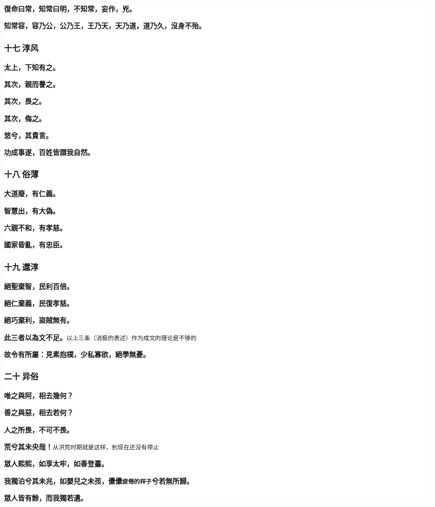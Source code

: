 **復命曰常，知常曰明，不知常，妄作，兇。**

**知常容，容乃公，公乃王，王乃天，天乃道，道乃久，沒身不殆。**



### 十七 淳风

**太上，下知有之。**

**其次，親而譽之。**

**其次，畏之。**

**其次，侮之。**

**悠兮，其貴言。**

**功成事遂，百姓皆謂我自然。**



### 十八 俗薄

**大道廢，有仁義。**

**智慧出，有大偽。**

**六親不和，有孝慈。**

**國家昏亂，有忠臣。**



### 十九 還淳

**絕聖棄智，民利百倍。**

**絕仁棄義，民復孝慈。**

**絕巧棄利，盜賊無有。**

**此三者以為文不足。**`以上三条（消极的表述）作为成文的理论是不够的`

**故令有所屬：見素抱樸，少私寡欲，絕學無憂。**



### 二十 异俗

**唯之與阿，相去幾何？**

**善之與惡，相去若何？**

**人之所畏，不可不畏。**

**荒兮其未央哉！**`从洪荒时期就是这样，到现在还没有停止`

**眾人熙熙，如享太牢，如春登臺。**

**我獨泊兮其未兆，如嬰兒之未孩，儽儽`疲倦的样子`兮若無所歸。**

**眾人皆有餘，而我獨若遺。**
